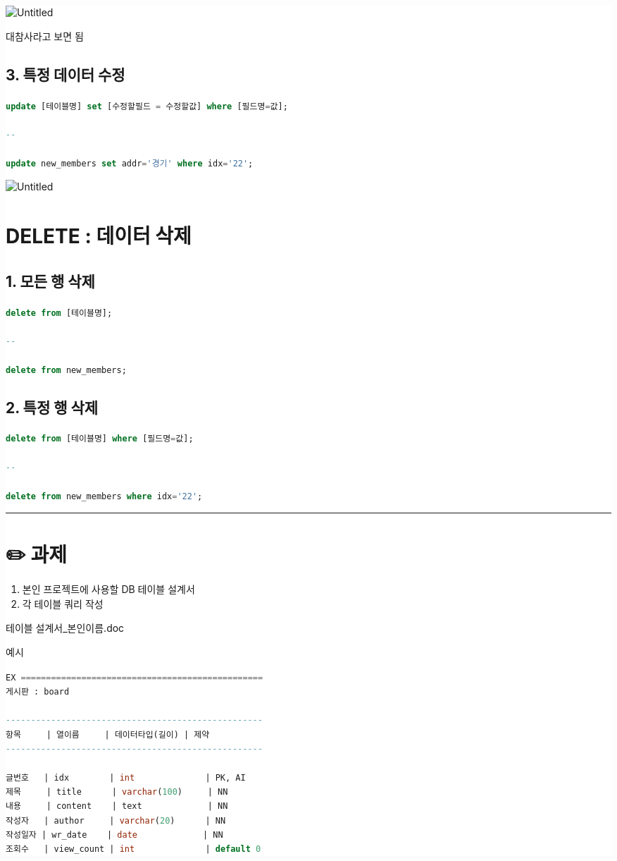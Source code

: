 ![Untitled](KDT%2044%E1%84%8B%E1%85%B5%E1%86%AF%E1%84%8E%E1%85%A1%20a72cf0fdda214067a753beb24c9a5926/Untitled%2030.png)

대참사라고 보면 됨

## 3. 특정 데이터 수정

```sql
update [테이블명] set [수정할필드 = 수정할값] where [필드명=값];

--

update new_members set addr='경기' where idx='22';
```

![Untitled](KDT%2044%E1%84%8B%E1%85%B5%E1%86%AF%E1%84%8E%E1%85%A1%20a72cf0fdda214067a753beb24c9a5926/Untitled%2031.png)

# DELETE : 데이터 삭제

## 1. 모든 행 삭제

```sql
delete from [테이블명];

--

delete from new_members;
```

## 2. 특정 행 삭제

```sql
delete from [테이블명] where [필드명=값];

--

delete from new_members where idx='22';
```

---

# ✏️ 과제

1. 본인 프로젝트에 사용할 DB 테이블 설계서
2. 각 테이블 쿼리 작성

테이블 설계서_본인이름.doc

예시

```sql
EX ================================================
게시판 : board

---------------------------------------------------
항목     | 열이름     | 데이터타입(길이) | 제약
---------------------------------------------------

글번호   | idx        | int              | PK, AI
제목     | title      | varchar(100)     | NN
내용     | content    | text             | NN
작성자   | author     | varchar(20)      | NN
작성일자 | wr_date    | date             | NN
조회수   | view_count | int              | default 0

```